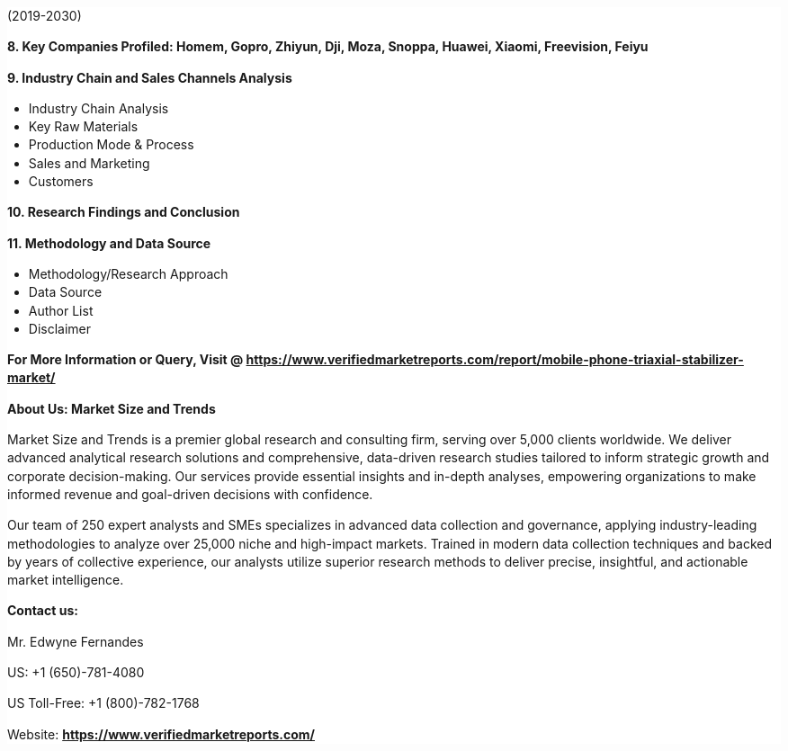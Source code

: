 (2019-2030)</li></ul><p><strong>8. Key Companies Profiled: Homem, Gopro, Zhiyun, Dji, Moza, Snoppa, Huawei, Xiaomi, Freevision, Feiyu</strong></p><p><strong>9. Industry Chain and Sales Channels Analysis</strong></p><ul><li>Industry Chain Analysis</li><li>Key Raw Materials</li><li>Production Mode &amp; Process</li><li>Sales and Marketing</li><li>Customers</li></ul><p><strong>10. Research Findings and Conclusion</strong></p><p><strong>11. Methodology and Data Source</strong></p><ul><li>Methodology/Research Approach</li><li>Data Source</li><li>Author List</li><li>Disclaimer</li></ul></p><p><strong>For More Information or Query, Visit @ <a href="https://www.verifiedmarketreports.com/report/mobile-phone-triaxial-stabilizer-market/">https://www.verifiedmarketreports.com/report/mobile-phone-triaxial-stabilizer-market/</a></strong></p><p><strong>About Us: Market Size and Trends</strong></p><p>Market Size and Trends is a premier global research and consulting firm, serving over 5,000 clients worldwide. We deliver advanced analytical research solutions and comprehensive, data-driven research studies tailored to inform strategic growth and corporate decision-making. Our services provide essential insights and in-depth analyses, empowering organizations to make informed revenue and goal-driven decisions with confidence.</p><p>Our team of 250 expert analysts and SMEs specializes in advanced data collection and governance, applying industry-leading methodologies to analyze over 25,000 niche and high-impact markets. Trained in modern data collection techniques and backed by years of collective experience, our analysts utilize superior research methods to deliver precise, insightful, and actionable market intelligence.</p><p><strong>Contact us:</strong></p><p>Mr. Edwyne Fernandes</p><p>US: +1 (650)-781-4080</p><p>US Toll-Free: +1 (800)-782-1768</p><p>Website: <strong><a href="https://www.verifiedmarketreports.com/">https://www.verifiedmarketreports.com/</a></strong></p>
